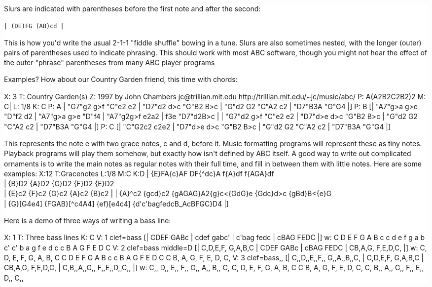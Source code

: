 Slurs are indicated with parentheses before the first note and after the second:

	| (DE)FG (AB)cd |
This is how you'd write the usual 2-1-1 "fiddle shuffle" bowing in a tune.
Slurs are also sometimes nested, with the longer (outer) pairs of parentheses used to indicate phrasing. This should work with most ABC software, though you might not hear the effect of the outer "phrase" parentheses from many ABC player programs

Examples? How about our Country Garden friend, this time with chords:

X: 3
T: Country Garden(s)
Z: 1997 by John Chambers <jc@trillian.mit.edu> http://trillian.mit.edu/~jc/music/abc/
P: A(A2B2C2B2)2
M: C|
L: 1/8
K: C
P: A
 | "G7"g2 g>f "C"e2 e2 | "D7"d2 d>c "G"B2 B>c | "G"d2 G2 "C"A2 c2 | "D7"B3A "G"G4 |]
P: B
[| "A7"g>a g>e "D"f2 d2 | "A7"g>a g>e "D"f4 | "A7"g2g>f e2a2 | f3e "D7"d2B>c |
| "G7"d2 g>f "C"e2 e2 | "D7"d>e d>c "G"B2 B>c | "G"d2 G2 "C"A2 c2 | "D7"B3A "G"G4 |]
P: C
[| "C"G2c2 c2e2 | "D7"d>e d>c "G"B2 B>c | "G"d2 G2 "C"A2 c2 | "D7"B3A "G"G4 |]

This represents the note e with two grace notes, c and d, before it. Music formatting programs will represent these as tiny notes. Playback programs will play them somehow, but exactly how isn't defined by ABC itself. A good way to write out complicated ornaments is to write the main notes as regular notes with their full time, and fill in between them with little notes. Here are some examples:
X:12
T:Gracenotes
L:1/8
M:C
K:D
| {E}FA{c}AF DF{^dc}A f{A}df f{AGA}df \
| {B}D2 {A}D2 {G}D2 {F}D2 {E}D2 \
| {E}c2 {F}c2 {G}c2 {A}c2 {B}c2 |
| {A}^c2 {gcd}c2 {gAGAG}A2{g}c<{GdG}e {Gdc}d>c {gBd}B<{e}G \
| {G}[G4e4] {FGAB}[^c4A4] {ef}[e4c4] {d'c'bagfedcB_AcBFGC}D4 |]

Here is a demo of three ways of writing a bass line:

X: 1
T: Three bass lines
K: C
V: 1 clef=bass
[| CDEF GABc | cdef gabc' | c'bag fedc | cBAG FEDC |]
w: C D E F G A B c c d e f g a b c' c' b a g f e d c c B A G F E D C
V: 2 clef=bass middle=D
[| C,D,E,F, G,A,B,C | CDEF GABc | cBAG FEDC | CB,A,G, F,E,D,C, |]
w: C, D, E, F, G, A, B, C C D E F G A B c c B A G F E D C C B, A, G, F, E, D, C,
V: 3 clef=bass,,
[| C,,D,,E,,F,, G,,A,,B,,C, | C,D,E,F, G,A,B,C | CB,A,G, F,E,D,C, | C,B,,A,,G,, F,,E,,D,,C,, |]
w: C,, D,, E,, F,, G,, A,, B,, C, C, D, E, F, G, A, B, C C B, A, G, F, E, D, C, C, B,, A,, G,, F,, E,, D,, C,,
